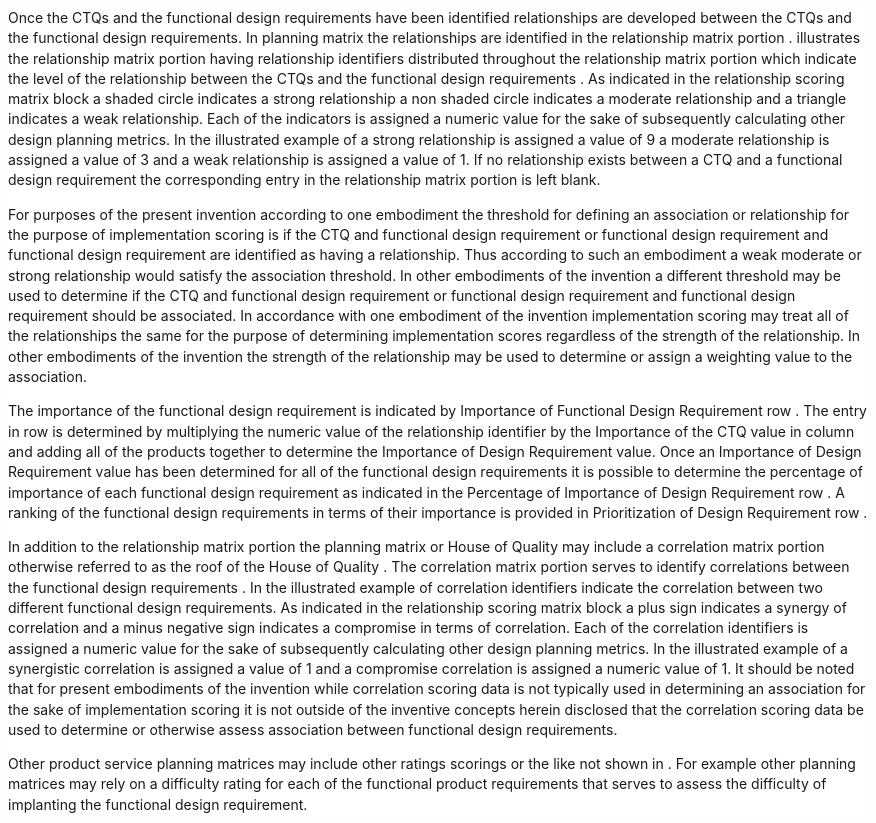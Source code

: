 Once the CTQs and the functional design requirements have been identified relationships are developed between the CTQs and the functional design requirements. In planning matrix the relationships are identified in the relationship matrix portion . illustrates the relationship matrix portion having relationship identifiers distributed throughout the relationship matrix portion which indicate the level of the relationship between the CTQs and the functional design requirements . As indicated in the relationship scoring matrix block a shaded circle indicates a strong relationship a non shaded circle indicates a moderate relationship and a triangle indicates a weak relationship. Each of the indicators is assigned a numeric value for the sake of subsequently calculating other design planning metrics. In the illustrated example of a strong relationship is assigned a value of 9 a moderate relationship is assigned a value of 3 and a weak relationship is assigned a value of 1. If no relationship exists between a CTQ and a functional design requirement the corresponding entry in the relationship matrix portion is left blank.

For purposes of the present invention according to one embodiment the threshold for defining an association or relationship for the purpose of implementation scoring is if the CTQ and functional design requirement or functional design requirement and functional design requirement are identified as having a relationship. Thus according to such an embodiment a weak moderate or strong relationship would satisfy the association threshold. In other embodiments of the invention a different threshold may be used to determine if the CTQ and functional design requirement or functional design requirement and functional design requirement should be associated. In accordance with one embodiment of the invention implementation scoring may treat all of the relationships the same for the purpose of determining implementation scores regardless of the strength of the relationship. In other embodiments of the invention the strength of the relationship may be used to determine or assign a weighting value to the association.

The importance of the functional design requirement is indicated by Importance of Functional Design Requirement row . The entry in row is determined by multiplying the numeric value of the relationship identifier by the Importance of the CTQ value in column and adding all of the products together to determine the Importance of Design Requirement value. Once an Importance of Design Requirement value has been determined for all of the functional design requirements it is possible to determine the percentage of importance of each functional design requirement as indicated in the Percentage of Importance of Design Requirement row . A ranking of the functional design requirements in terms of their importance is provided in Prioritization of Design Requirement row .

In addition to the relationship matrix portion the planning matrix or House of Quality may include a correlation matrix portion otherwise referred to as the roof of the House of Quality . The correlation matrix portion serves to identify correlations between the functional design requirements . In the illustrated example of correlation identifiers indicate the correlation between two different functional design requirements. As indicated in the relationship scoring matrix block a plus sign indicates a synergy of correlation and a minus negative sign indicates a compromise in terms of correlation. Each of the correlation identifiers is assigned a numeric value for the sake of subsequently calculating other design planning metrics. In the illustrated example of a synergistic correlation is assigned a value of 1 and a compromise correlation is assigned a numeric value of 1. It should be noted that for present embodiments of the invention while correlation scoring data is not typically used in determining an association for the sake of implementation scoring it is not outside of the inventive concepts herein disclosed that the correlation scoring data be used to determine or otherwise assess association between functional design requirements.

Other product service planning matrices may include other ratings scorings or the like not shown in . For example other planning matrices may rely on a difficulty rating for each of the functional product requirements that serves to assess the difficulty of implanting the functional design requirement.

